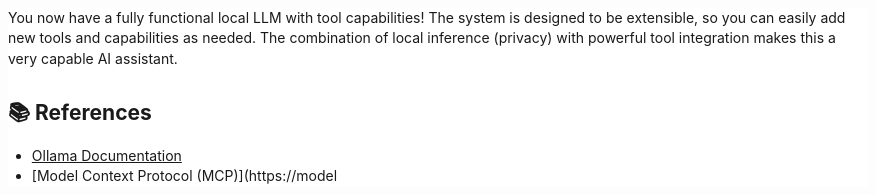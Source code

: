 You now have a fully functional local LLM with tool capabilities! The system is designed to be extensible, so you can easily add new tools and capabilities as needed. The combination of local inference (privacy) with powerful tool integration makes this a very capable AI assistant.

## 📚 References

- [Ollama Documentation](https://ollama.ai)
- [Model Context Protocol (MCP)](https://model
